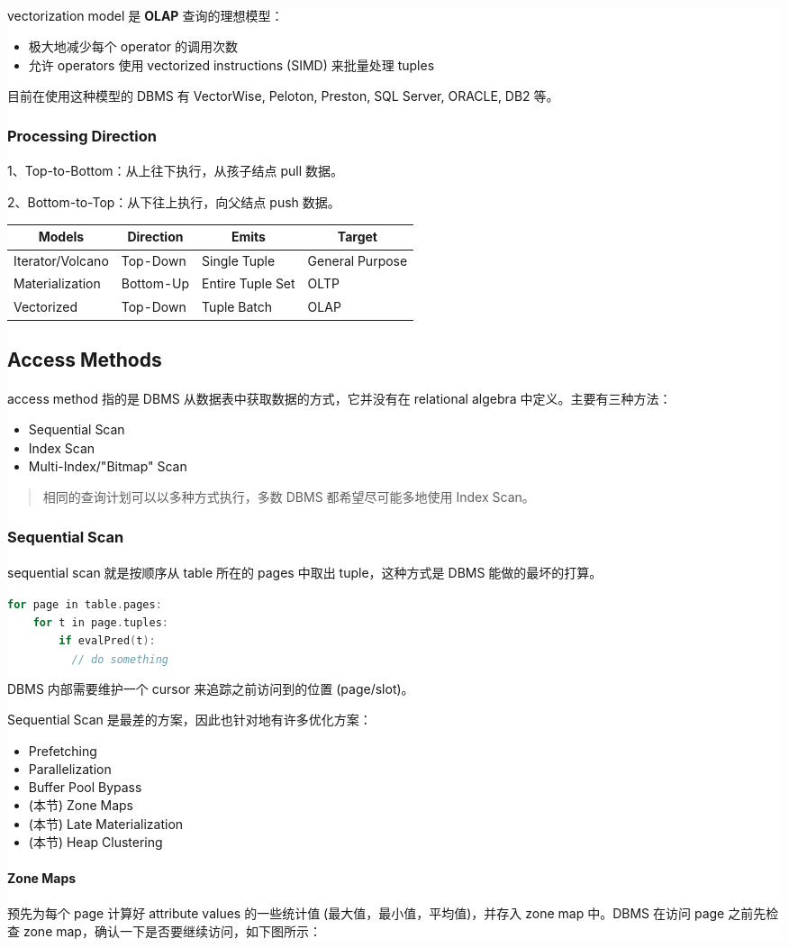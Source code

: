 vectorization model 是 **OLAP** 查询的理想模型：

* 极大地减少每个 operator 的调用次数
* 允许 operators 使用 vectorized instructions (SIMD) 来批量处理 tuples

目前在使用这种模型的 DBMS 有 VectorWise, Peloton, Preston, SQL Server, ORACLE, DB2 等。

### Processing Direction

1、Top-to-Bottom：从上往下执行，从孩子结点 pull 数据。

2、Bottom-to-Top：从下往上执行，向父结点 push 数据。

| Models           | Direction | Emits            | Target          |
| ---------------- | --------- | ---------------- | --------------- |
| Iterator/Volcano | Top-Down  | Single Tuple     | General Purpose |
| Materialization  | Bottom-Up | Entire Tuple Set | OLTP            |
| Vectorized       | Top-Down  | Tuple Batch      | OLAP            |

## Access Methods

access method 指的是 DBMS 从数据表中获取数据的方式，它并没有在 relational algebra 中定义。主要有三种方法：

* Sequential Scan
* Index Scan
* Multi-Index/"Bitmap" Scan

> 相同的查询计划可以以多种方式执行，多数 DBMS 都希望尽可能多地使用 Index Scan。

### Sequential Scan

sequential scan 就是按顺序从 table 所在的 pages 中取出 tuple，这种方式是 DBMS 能做的最坏的打算。

```cpp
for page in table.pages:
    for t in page.tuples:
        if evalPred(t):
          // do something
```

DBMS 内部需要维护一个 cursor 来追踪之前访问到的位置 (page/slot)。

Sequential Scan 是最差的方案，因此也针对地有许多优化方案：

* Prefetching
* Parallelization
* Buffer Pool Bypass
* (本节) Zone Maps
* (本节) Late Materialization
* (本节) Heap Clustering

#### Zone Maps

预先为每个 page 计算好 attribute values 的一些统计值 (最大值，最小值，平均值)，并存入 zone map 中。DBMS 在访问 page 之前先检查 zone map，确认一下是否要继续访问，如下图所示：
